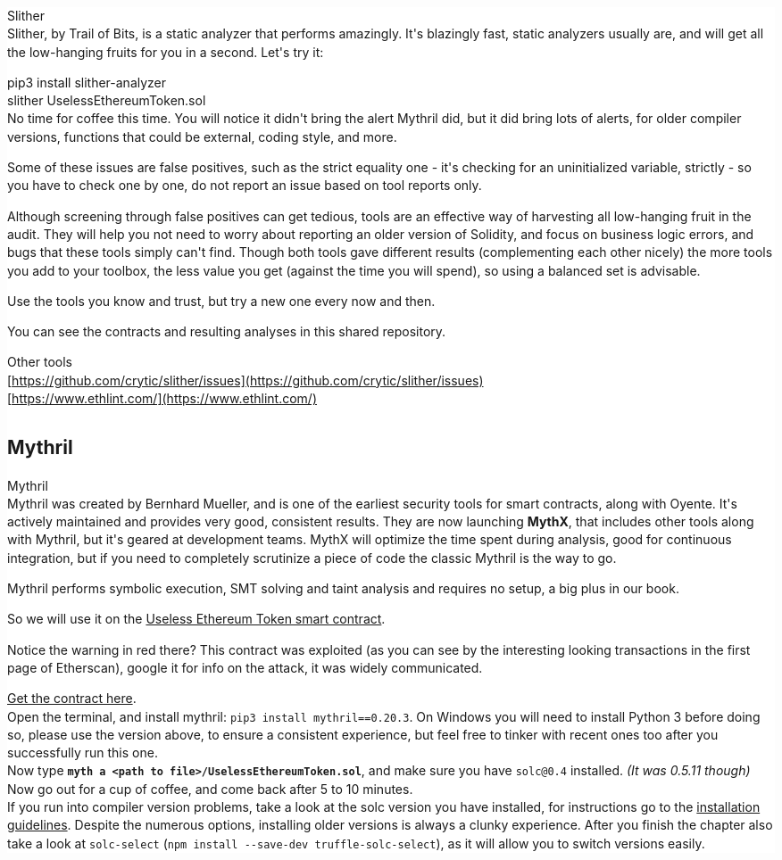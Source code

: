 Slither  
Slither, by Trail of Bits, is a static analyzer that performs amazingly. It's blazingly fast, static analyzers usually are, and will get all the low-hanging fruits for you in a second. Let's try it:

pip3 install slither-analyzer  
slither UselessEthereumToken.sol  
No time for coffee this time. You will notice it didn't bring the alert Mythril did, but it did bring lots of alerts, for older compiler versions, functions that could be external, coding style, and more.

Some of these issues are false positives, such as the strict equality one - it's checking for an uninitialized variable, strictly - so you have to check one by one, do not report an issue based on tool reports only.

Although screening through false positives can get tedious, tools are an effective way of harvesting all low-hanging fruit in the audit. They will help you not need to worry about reporting an older version of Solidity, and focus on business logic errors, and bugs that these tools simply can't find. Though both tools gave different results \(complementing each other nicely\) the more tools you add to your toolbox, the less value you get \(against the time you will spend\), so using a balanced set is advisable.

Use the tools you know and trust, but try a new one every now and then.

You can see the contracts and resulting analyses in this shared repository.

Other tools  
[https://github.com/crytic/slither/issues](https://github.com/crytic/slither/issues)  
[https://www.ethlint.com/](https://www.ethlint.com/)

## Mythril

Mythril  
Mythril was created by Bernhard Mueller, and is one of the earliest security tools for smart contracts, along with Oyente. It's actively maintained and provides very good, consistent results. They are now launching **MythX**, that includes other tools along with Mythril, but it's geared at development teams. MythX will optimize the time spent during analysis, good for continuous integration, but if you need to completely scrutinize a piece of code the classic Mythril is the way to go.

Mythril performs symbolic execution, SMT solving and taint analysis and requires no setup, a big plus in our book.

So we will use it on the [Useless Ethereum Token smart contract](https://etherscan.io/address/0x27f706edde3aD952EF647Dd67E24e38CD0803DD6).

Notice the warning in red there? This contract was exploited \(as you can see by the interesting looking transactions in the first page of Etherscan\), google it for info on the attack, it was widely communicated.

[Get the contract here](https://git.academy.b9lab.com/SOLIDIFIED-ETH-COURSE-course-repo/module-4-course-tools/blob/master/UselessEthereumToken.sol).  
Open the terminal, and install mythril: `pip3 install mythril==0.20.3`. On Windows you will need to install Python 3 before doing so, please use the version above, to ensure a consistent experience, but feel free to tinker with recent ones too after you successfully run this one.  
Now type **`myth a <path to file>/UselessEthereumToken.sol`**, and make sure you have `solc@0.4` installed. _\(It was 0.5.11 though\)_  
Now go out for a cup of coffee, and come back after 5 to 10 minutes.  
If you run into compiler version problems, take a look at the solc version you have installed, for instructions go to the [installation guidelines](https://solidity.readthedocs.io/en/v0.5.11/installing-solidity.html). Despite the numerous options, installing older versions is always a clunky experience. After you finish the chapter also take a look at `solc-select` \(`npm install --save-dev truffle-solc-select`\), as it will allow you to switch versions easily.

